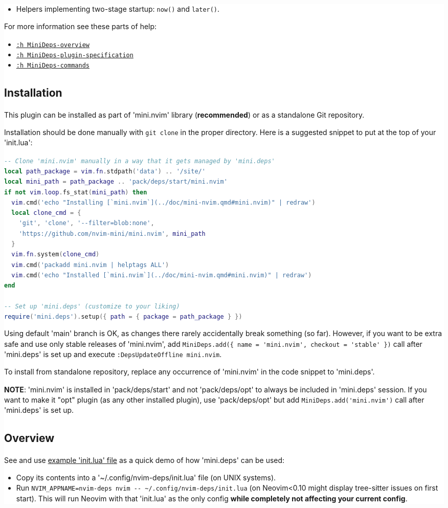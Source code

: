 - Helpers implementing two-stage startup: `now()` and `later()`.

For more information see these parts of help:

- [`:h MiniDeps-overview`](../doc/mini-deps.qmd#minideps-overview)
- [`:h MiniDeps-plugin-specification`](../doc/mini-deps.qmd#minideps-plugin-specification)
- [`:h MiniDeps-commands`](../doc/mini-deps.qmd#minideps-commands)

## Installation

This plugin can be installed as part of 'mini.nvim' library (**recommended**) or as a standalone Git repository.

Installation should be done manually with `git clone` in the proper directory. Here is a suggested snippet to put at the top of your 'init.lua':

```lua
-- Clone 'mini.nvim' manually in a way that it gets managed by 'mini.deps'
local path_package = vim.fn.stdpath('data') .. '/site/'
local mini_path = path_package .. 'pack/deps/start/mini.nvim'
if not vim.loop.fs_stat(mini_path) then
  vim.cmd('echo "Installing [`mini.nvim`](../doc/mini-nvim.qmd#mini.nvim)" | redraw')
  local clone_cmd = {
    'git', 'clone', '--filter=blob:none',
    'https://github.com/nvim-mini/mini.nvim', mini_path
  }
  vim.fn.system(clone_cmd)
  vim.cmd('packadd mini.nvim | helptags ALL')
  vim.cmd('echo "Installed [`mini.nvim`](../doc/mini-nvim.qmd#mini.nvim)" | redraw')
end

-- Set up 'mini.deps' (customize to your liking)
require('mini.deps').setup({ path = { package = path_package } })
```

Using default 'main' branch is OK, as changes there rarely accidentally break something (so far). However, if you want to be extra safe and use only stable releases of 'mini.nvim', add `MiniDeps.add({ name = 'mini.nvim', checkout = 'stable' })` call after 'mini.deps' is set up and execute `:DepsUpdateOffline mini.nvim`.

To install from standalone repository, replace any occurrence of 'mini.nvim' in the code snippet to 'mini.deps'.

**NOTE**: 'mini.nvim' is installed in 'pack/deps/start' and not 'pack/deps/opt' to always be included in 'mini.deps' session. If you want to make it "opt" plugin (as any other installed plugin), use 'pack/deps/opt' but add `MiniDeps.add('mini.nvim')` call after 'mini.deps' is set up.

## Overview

See and use [example 'init.lua' file](../scripts/init-deps-example.lua) as a quick demo of how 'mini.deps' can be used:

- Copy its contents into a '~/.config/nvim-deps/init.lua' file (on UNIX systems).
- Run `NVIM_APPNAME=nvim-deps nvim -- ~/.config/nvim-deps/init.lua` (on Neovim<0.10 might display tree-sitter issues on first start). This will run Neovim with that 'init.lua' as the only config **while completely not affecting your current config**.
